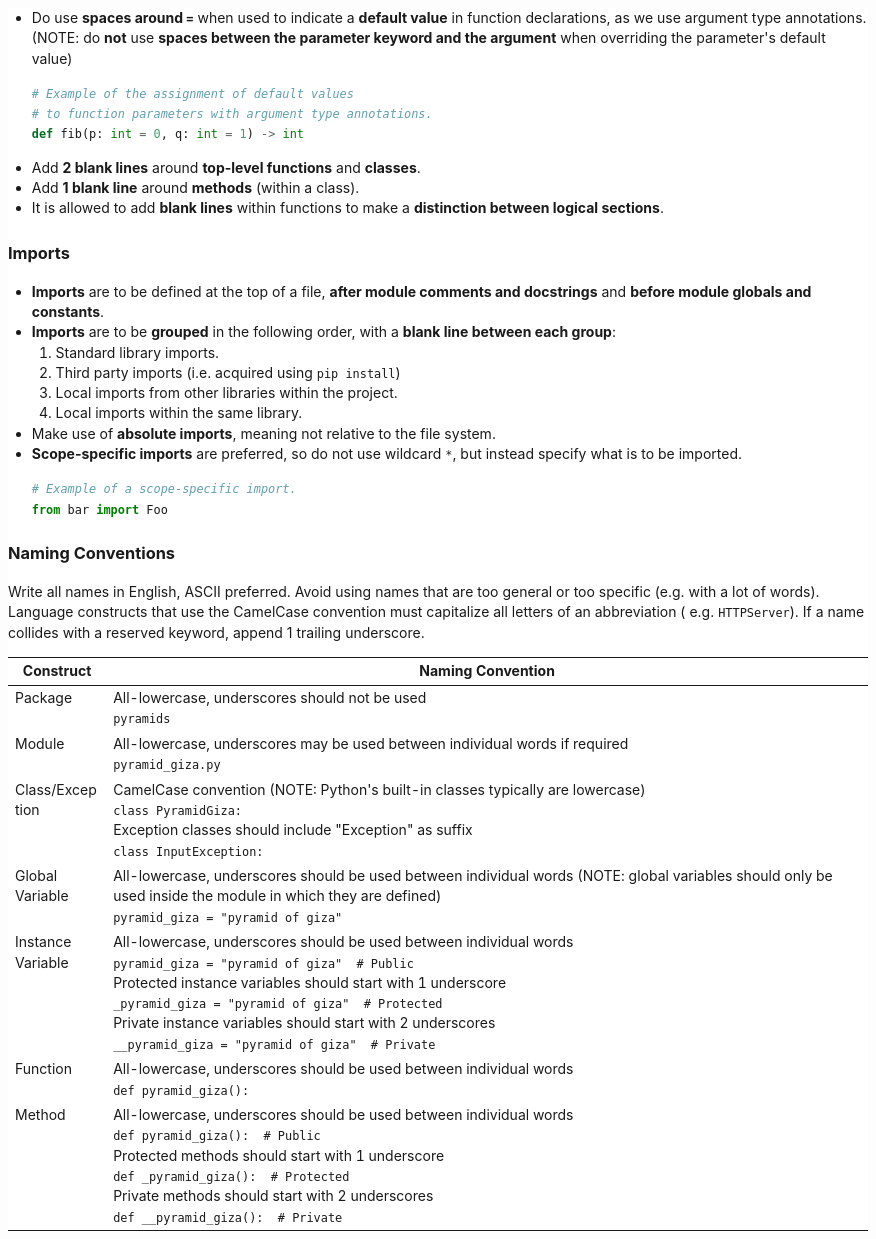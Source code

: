 - Do use **spaces around `=`** when used to indicate a **default value** in
  function declarations, as we use argument
  type annotations. (NOTE: do **not** use **spaces between the parameter
  keyword and the argument** when overriding the
  parameter's default value)
  ```python
  # Example of the assignment of default values 
  # to function parameters with argument type annotations. 
  def fib(p: int = 0, q: int = 1) -> int
  ```
- Add **2 blank lines** around **top-level functions** and **classes**.
- Add **1 blank line** around **methods** (within a class).
- It is allowed to add **blank lines** within functions to make a **distinction
  between logical sections**.

### Imports

- **Imports** are to be defined at the top of a file, **after module comments
  and docstrings** and **before module
  globals and constants**.
- **Imports** are to be **grouped** in the following order, with a **blank line
  between each group**:
    1. Standard library imports.
    2. Third party imports (i.e. acquired using `pip install`)
    3. Local imports from other libraries within the project.
    4. Local imports within the same library.
- Make use of **absolute imports**, meaning not relative to the file system.
- **Scope-specific imports** are preferred, so do not use wildcard `*`, but
  instead specify what is to be imported.
  ```python
  # Example of a scope-specific import.
  from bar import Foo
  ```

### Naming Conventions

Write all names in English, ASCII preferred. Avoid using names that are too
general or too specific (e.g. with a lot of
words). Language constructs that use the CamelCase convention must capitalize
all letters of an abbreviation (
e.g. `HTTPServer`). If a name collides with a reserved keyword, append 1
trailing underscore.

| Construct         | Naming Convention                                                                                                                                                                                                                                                                                                                                                                                                          |
|-------------------|----------------------------------------------------------------------------------------------------------------------------------------------------------------------------------------------------------------------------------------------------------------------------------------------------------------------------------------------------------------------------------------------------------------------------|
| Package           | All-lowercase, underscores should not be used <br> `pyramids`                                                                                                                                                                                                                                                                                                                                                              |
| Module            | All-lowercase, underscores may be used between individual words if required <br> `pyramid_giza.py`                                                                                                                                                                                                                                                                                                                         |
| Class/Exception   | CamelCase convention (NOTE: Python's built-in classes typically are lowercase) <br> `class PyramidGiza:` <br> Exception classes should include "Exception" as suffix <br> `class InputException:`                                                                                                                                                                                                                          |
| Global Variable   | All-lowercase, underscores should be used between individual words (NOTE: global variables should only be used inside the module in which they are defined) <br> `pyramid_giza = "pyramid of giza"`                                                                                                                                                                                                                        |
| Instance Variable | All-lowercase, underscores should be used between individual words <br> `pyramid_giza = "pyramid of giza"  # Public` <br> Protected instance variables should start with 1 underscore <br> `_pyramid_giza = "pyramid of giza"  # Protected` <br> Private instance variables should start with 2 underscores <br>  `__pyramid_giza = "pyramid of giza"  # Private`                                                          |
| Function          | All-lowercase, underscores should be used between individual words <br> `def pyramid_giza():`                                                                                                                                                                                                                                                                                                                              |
| Method            | All-lowercase, underscores should be used between individual words <br> `def pyramid_giza():  # Public` <br> Protected methods should start with 1 underscore <br> `def _pyramid_giza():  # Protected` <br> Private methods should start with 2 underscores <br> `def __pyramid_giza():  # Private`                                                                                                                        |